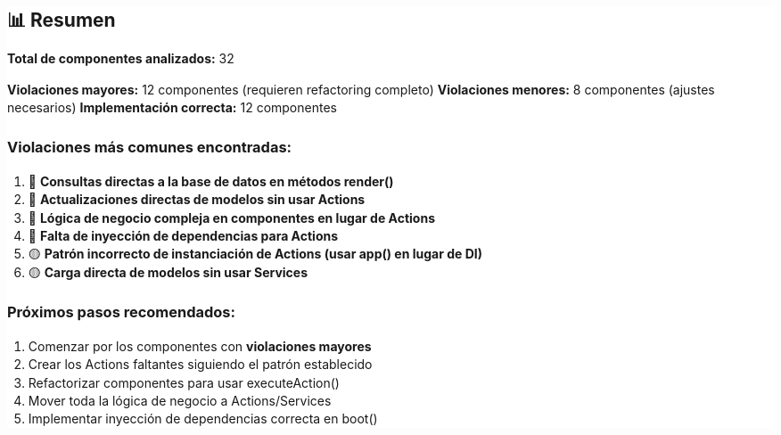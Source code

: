 
## 📊 Resumen

**Total de componentes analizados:** 32

**Violaciones mayores:** 12 componentes (requieren refactoring completo)
**Violaciones menores:** 8 componentes (ajustes necesarios)
**Implementación correcta:** 12 componentes

### Violaciones más comunes encontradas:

1. 🔴 **Consultas directas a la base de datos en métodos render()**
2. 🔴 **Actualizaciones directas de modelos sin usar Actions**
3. 🔴 **Lógica de negocio compleja en componentes en lugar de Actions**
4. 🔴 **Falta de inyección de dependencias para Actions**
5. 🟡 **Patrón incorrecto de instanciación de Actions (usar app() en lugar de DI)**
6. 🟡 **Carga directa de modelos sin usar Services**

### Próximos pasos recomendados:

1. Comenzar por los componentes con **violaciones mayores**
2. Crear los Actions faltantes siguiendo el patrón establecido
3. Refactorizar componentes para usar executeAction()
4. Mover toda la lógica de negocio a Actions/Services
5. Implementar inyección de dependencias correcta en boot()